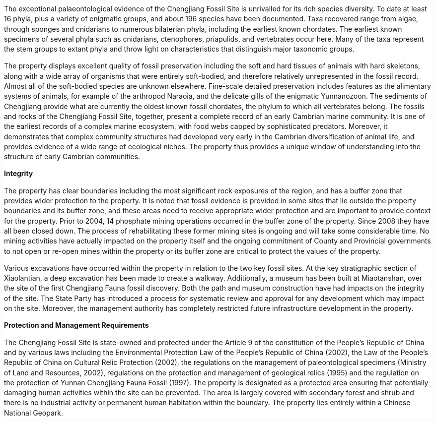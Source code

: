 The exceptional palaeontological evidence of the Chengjiang Fossil Site is unrivalled for its rich species diversity. To date at least 16 phyla, plus a variety of enigmatic groups, and about 196 species have been documented. Taxa recovered range from algae, through sponges and cnidarians to numerous bilaterian phyla, including the earliest known chordates. The earliest known specimens of several phyla such as cnidarians, ctenophores, priapulids, and vertebrates occur here. Many of the taxa represent the stem groups to extant phyla and throw light on characteristics that distinguish major taxonomic groups.

The property displays excellent quality of fossil preservation including the soft and hard tissues of animals with hard skeletons, along with a wide array of organisms that were entirely soft-bodied, and therefore relatively unrepresented in the fossil record. Almost all of the soft-bodied species are unknown elsewhere. Fine-scale detailed preservation includes features as the alimentary systems of animals, for example of the arthropod Naraoia, and the delicate gills of the enigmatic Yunnanozoon. The sediments of Chengjiang provide what are currently the oldest known fossil chordates, the phylum to which all vertebrates belong. The fossils and rocks of the Chengjiang Fossil Site, together, present a complete record of an early Cambrian marine community. It is one of the earliest records of a complex marine ecosystem, with food webs capped by sophisticated predators. Moreover, it demonstrates that complex community structures had developed very early in the Cambrian diversification of animal life, and provides evidence of a wide range of ecological niches. The property thus provides a unique window of understanding into the structure of early Cambrian communities.

**Integrity**

The property has clear boundaries including the most significant rock exposures of the region, and has a buffer zone that provides wider protection to the property. It is noted that fossil evidence is provided in some sites that lie outside the property boundaries and its buffer zone, and these areas need to receive appropriate wider protection and are important to provide context for the property. Prior to 2004, 14 phosphate mining operations occurred in the buffer zone of the property. Since 2008 they have all been closed down. The process of rehabilitating these former mining sites is ongoing and will take some considerable time. No mining activities have actually impacted on the property itself and the ongoing commitment of County and Provincial governments to not open or re-open mines within the property or its buffer zone are critical to protect the values of the property.

Various excavations have occurred within the property in relation to the two key fossil sites. At the key stratigraphic section of Xiaolantian, a deep excavation has been made to create a walkway. Additionally, a museum has been built at Miaotanshan, over the site of the first Chengjiang Fauna fossil discovery. Both the path and museum construction have had impacts on the integrity of the site. The State Party has introduced a process for systematic review and approval for any development which may impact on the site. Moreover, the management authority has completely restricted future infrastructure development in the property.

**Protection and Management Requirements**

The Chengjiang Fossil Site is state-owned and protected under the Article 9 of the constitution of the People’s Republic of China and by various laws including the Environmental Protection Law of the People’s Republic of China (2002), the Law of the People’s Republic of China on Cultural Relic Protection (2002), the regulations on the management of paleontological specimens (Ministry of Land and Resources, 2002), regulations on the protection and management of geological relics (1995) and the regulation on the protection of Yunnan Chengjiang Fauna Fossil (1997). The property is designated as a protected area ensuring that potentially damaging human activities within the site can be prevented. The area is largely covered with secondary forest and shrub and there is no industrial activity or permanent human habitation within the boundary. The property lies entirely within a Chinese National Geopark.
